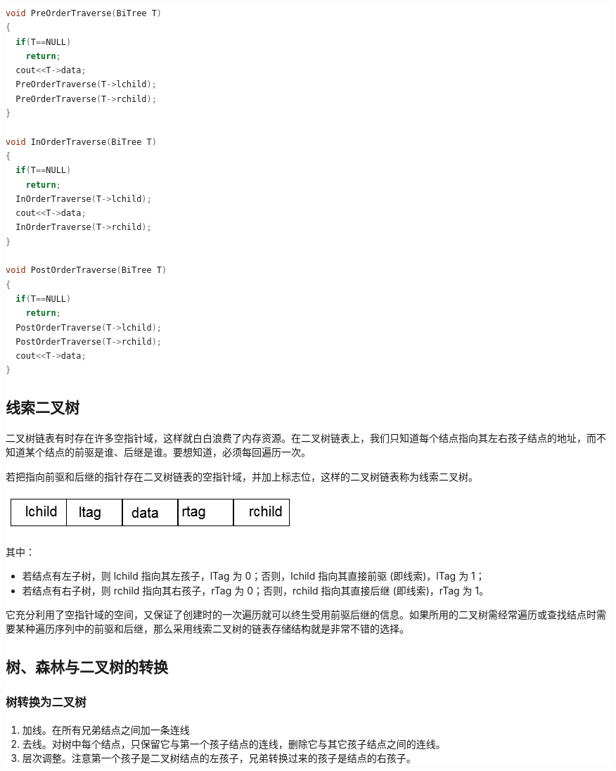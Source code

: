 ```c++
void PreOrderTraverse(BiTree T)
{
  if(T==NULL)
    return;
  cout<<T->data;
  PreOrderTraverse(T->lchild);
  PreOrderTraverse(T->rchild);
}

void InOrderTraverse(BiTree T)
{
  if(T==NULL)
    return;
  InOrderTraverse(T->lchild);
  cout<<T->data;
  InOrderTraverse(T->rchild);
}

void PostOrderTraverse(BiTree T)
{
  if(T==NULL)
    return;
  PostOrderTraverse(T->lchild);
  PostOrderTraverse(T->rchild);
  cout<<T->data;
}
```

## 线索二叉树

二叉树链表有时存在许多空指针域，这样就白白浪费了内存资源。在二叉树链表上，我们只知道每个结点指向其左右孩子结点的地址，而不知道某个结点的前驱是谁、后继是谁。要想知道，必须每回遍历一次。

若把指向前驱和后继的指针存在二叉树链表的空指针域，并加上标志位，这样的二叉树链表称为线索二叉树。

![2017-05-11_100238](image/2017-05-11_100238.png)

其中：

- 若结点有左子树，则 lchild 指向其左孩子，lTag 为 0；否则，lchild 指向其直接前驱 (即线索)，lTag 为 1；
- 若结点有右子树，则 rchild 指向其右孩子，rTag 为 0；否则，rchild 指向其直接后继 (即线索)，rTag 为 1。

它充分利用了空指针域的空间，又保证了创建时的一次遍历就可以终生受用前驱后继的信息。如果所用的二叉树需经常遍历或查找结点时需要某种遍历序列中的前驱和后继，那么采用线索二叉树的链表存储结构就是非常不错的选择。

## 树、森林与二叉树的转换

### 树转换为二叉树

1. 加线。在所有兄弟结点之间加一条连线
2. 去线。对树中每个结点，只保留它与第一个孩子结点的连线，删除它与其它孩子结点之间的连线。
3. 层次调整。注意第一个孩子是二叉树结点的左孩子，兄弟转换过来的孩子是结点的右孩子。
